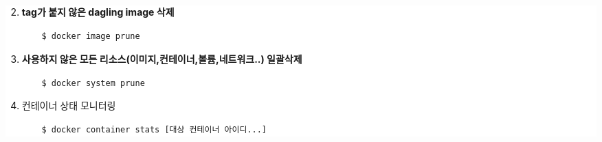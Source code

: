 2. __tag가 붙지 않은 dagling image 삭제__

    ```bash
        $ docker image prune
    ```
   
3. __사용하지 않은 모든 리소스(이미지,컨테이너,볼륨,네트워크..) 일괄삭제__

    ```bash
        $ docker system prune
    ```
   
4. 컨테이너 상태 모니터링
    
    ```bash
        $ docker container stats [대상 컨테이너 아이디...]
    ```